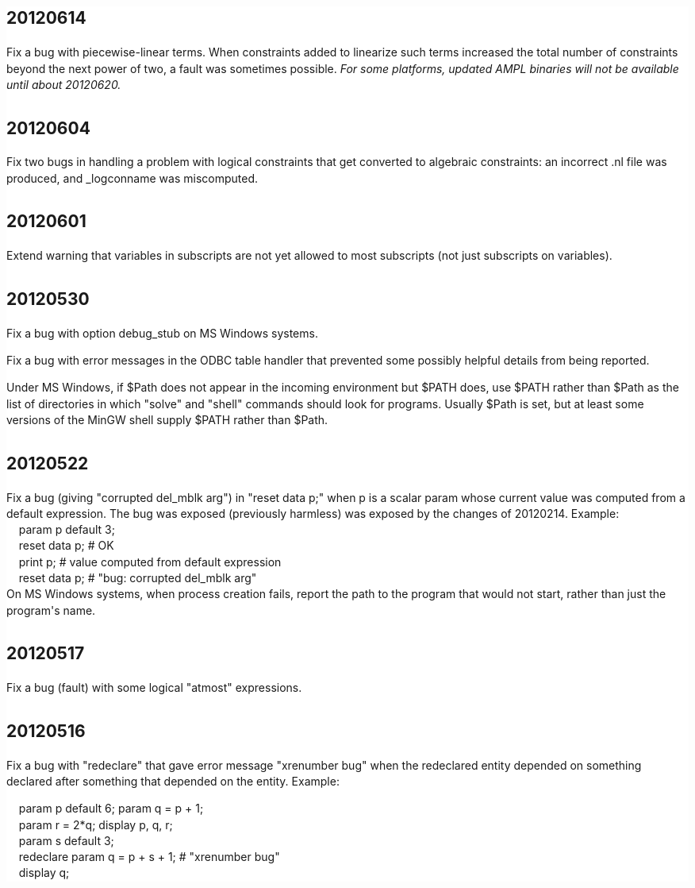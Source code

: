 ## 20120614

Fix a bug with piecewise-linear terms. When constraints added to linearize such terms increased the total number of constraints beyond the next power of two, a fault was sometimes possible. _For some platforms, updated AMPL binaries will not be available until about 20120620._

## 20120604

Fix two bugs in handling a problem with logical constraints that get converted to algebraic constraints: an incorrect .nl file was produced, and \_logconname was miscomputed.

## 20120601

Extend warning that variables in subscripts are not yet allowed to most subscripts (not just subscripts on variables).

## 20120530

Fix a bug with option debug\_stub on MS Windows systems.  
  
Fix a bug with error messages in the ODBC table handler that prevented some possibly helpful details from being reported.  
  
Under MS Windows, if $Path does not appear in the incoming environment but $PATH does, use $PATH rather than $Path as the list of directories in which "solve" and "shell" commands should look for programs. Usually $Path is set, but at least some versions of the MinGW shell supply $PATH rather than $Path.

## 20120522

Fix a bug (giving "corrupted del\_mblk arg") in "reset data p;" when p is a scalar param whose current value was computed from a default expression. The bug was exposed (previously harmless) was exposed by the changes of 20120214. Example:  
    param p default 3;  
    reset data p; # OK  
    print p; # value computed from default expression  
    reset data p; # "bug: corrupted del\_mblk arg"  
On MS Windows systems, when process creation fails, report the path to the program that would not start, rather than just the program's name.

## 20120517

Fix a bug (fault) with some logical "atmost" expressions.

## 20120516

Fix a bug with "redeclare" that gave error message "xrenumber bug" when the redeclared entity depended on something declared after something that depended on the entity. Example:  
  
    param p default 6; param q = p + 1;  
    param r = 2\*q; display p, q, r;  
    param s default 3;  
    redeclare param q = p + s + 1; # "xrenumber bug"  
    display q;
